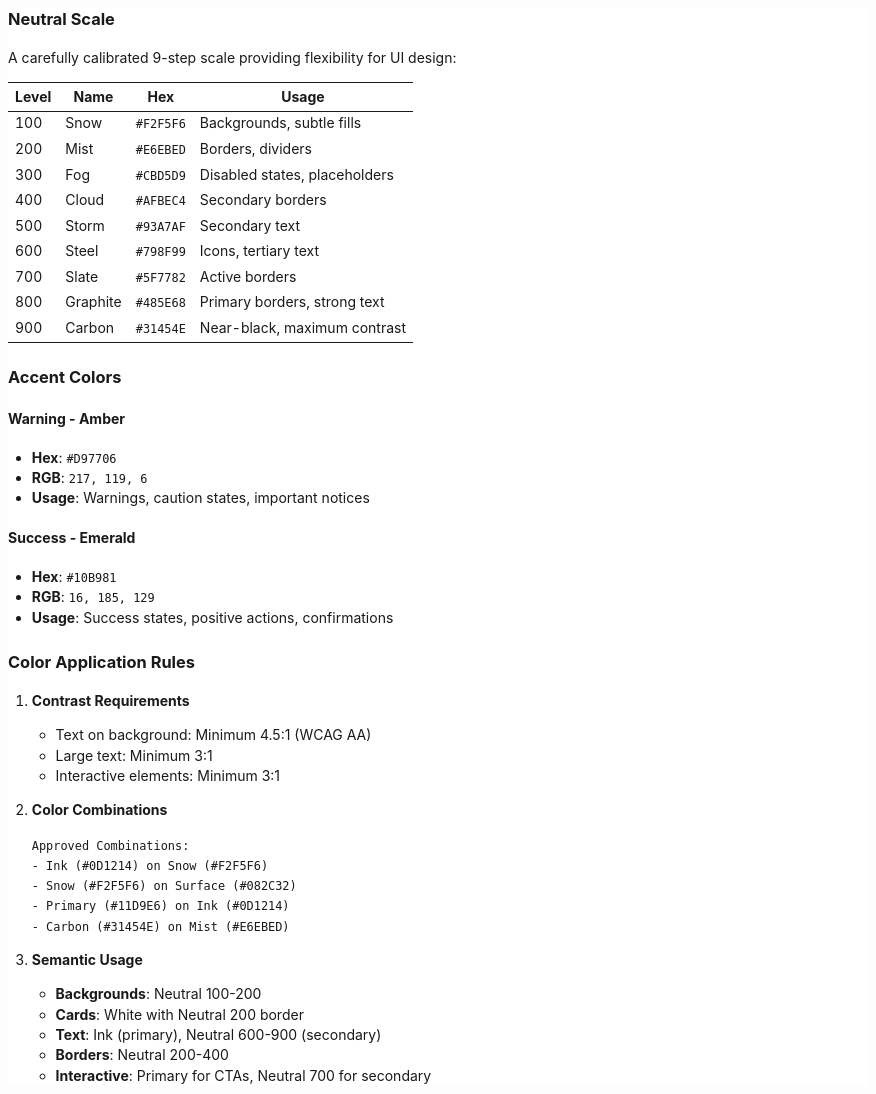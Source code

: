 ### Neutral Scale

A carefully calibrated 9-step scale providing flexibility for UI design:

| Level | Name        | Hex       | Usage                           |
|-------|-------------|-----------|--------------------------------|
| 100   | Snow        | `#F2F5F6` | Backgrounds, subtle fills      |
| 200   | Mist        | `#E6EBED` | Borders, dividers              |
| 300   | Fog         | `#CBD5D9` | Disabled states, placeholders  |
| 400   | Cloud       | `#AFBEC4` | Secondary borders              |
| 500   | Storm       | `#93A7AF` | Secondary text                 |
| 600   | Steel       | `#798F99` | Icons, tertiary text          |
| 700   | Slate       | `#5F7782` | Active borders                 |
| 800   | Graphite    | `#485E68` | Primary borders, strong text   |
| 900   | Carbon      | `#31454E` | Near-black, maximum contrast   |

### Accent Colors

#### Warning - Amber
- **Hex**: `#D97706`
- **RGB**: `217, 119, 6`
- **Usage**: Warnings, caution states, important notices

#### Success - Emerald
- **Hex**: `#10B981`
- **RGB**: `16, 185, 129`
- **Usage**: Success states, positive actions, confirmations

### Color Application Rules

1. **Contrast Requirements**
   - Text on background: Minimum 4.5:1 (WCAG AA)
   - Large text: Minimum 3:1
   - Interactive elements: Minimum 3:1

2. **Color Combinations**
   ```
   Approved Combinations:
   - Ink (#0D1214) on Snow (#F2F5F6)
   - Snow (#F2F5F6) on Surface (#082C32)
   - Primary (#11D9E6) on Ink (#0D1214)
   - Carbon (#31454E) on Mist (#E6EBED)
   ```

3. **Semantic Usage**
   - **Backgrounds**: Neutral 100-200
   - **Cards**: White with Neutral 200 border
   - **Text**: Ink (primary), Neutral 600-900 (secondary)
   - **Borders**: Neutral 200-400
   - **Interactive**: Primary for CTAs, Neutral 700 for secondary
